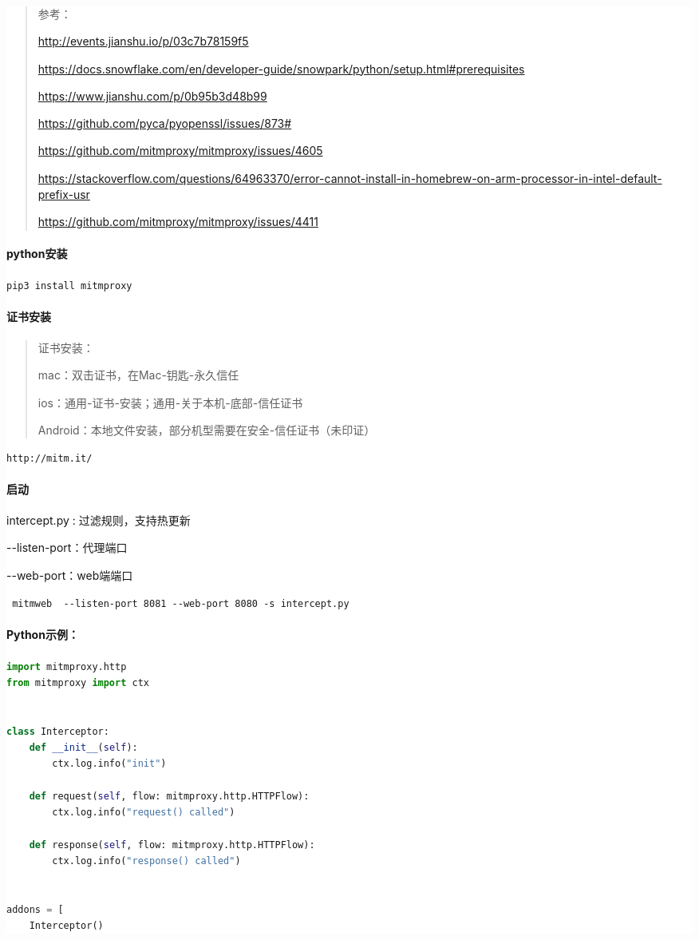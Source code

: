 > 参考：
>
> http://events.jianshu.io/p/03c7b78159f5
>
> https://docs.snowflake.com/en/developer-guide/snowpark/python/setup.html#prerequisites
>
> https://www.jianshu.com/p/0b95b3d48b99
>
> https://github.com/pyca/pyopenssl/issues/873#
>
> https://github.com/mitmproxy/mitmproxy/issues/4605
>
> https://stackoverflow.com/questions/64963370/error-cannot-install-in-homebrew-on-arm-processor-in-intel-default-prefix-usr
>
> https://github.com/mitmproxy/mitmproxy/issues/4411

#### python安装

```shell
pip3 install mitmproxy
```

#### 证书安装

> 证书安装：
>
> mac：双击证书，在Mac-钥匙-永久信任
>
> ios：通用-证书-安装；通用-关于本机-底部-信任证书
>
> Android：本地文件安装，部分机型需要在安全-信任证书（未印证）

```url
http://mitm.it/
```

#### 启动

intercept.py  : 过滤规则，支持热更新

--listen-port：代理端口

--web-port：web端端口

```shell
 mitmweb  --listen-port 8081 --web-port 8080 -s intercept.py  
```

#### Python示例：

```python
import mitmproxy.http
from mitmproxy import ctx


class Interceptor:
    def __init__(self):
        ctx.log.info("init")

    def request(self, flow: mitmproxy.http.HTTPFlow):
        ctx.log.info("request() called")

    def response(self, flow: mitmproxy.http.HTTPFlow):
        ctx.log.info("response() called")


addons = [
    Interceptor()
```